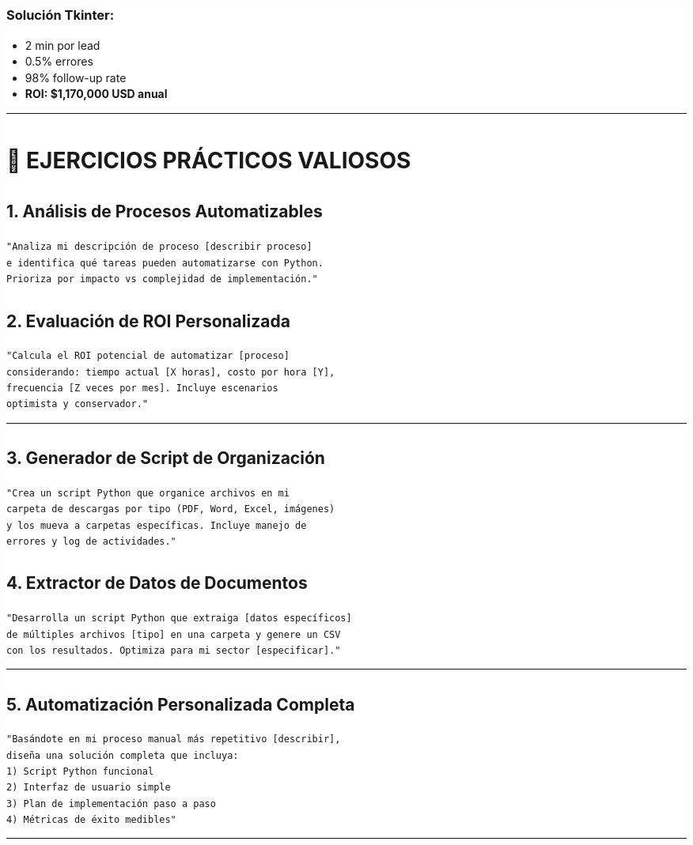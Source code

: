 ### Solución Tkinter:
- 2 min por lead
- 0.5% errores
- 98% follow-up rate
- **ROI: $1,170,000 USD anual**

---

# 🎯 EJERCICIOS PRÁCTICOS VALIOSOS

## 1. Análisis de Procesos Automatizables

```
"Analiza mi descripción de proceso [describir proceso] 
e identifica qué tareas pueden automatizarse con Python. 
Prioriza por impacto vs complejidad de implementación."
```

## 2. Evaluación de ROI Personalizada

```
"Calcula el ROI potencial de automatizar [proceso] 
considerando: tiempo actual [X horas], costo por hora [Y], 
frecuencia [Z veces por mes]. Incluye escenarios 
optimista y conservador."
```

---

## 3. Generador de Script de Organización

```
"Crea un script Python que organice archivos en mi 
carpeta de descargas por tipo (PDF, Word, Excel, imágenes) 
y los mueva a carpetas específicas. Incluye manejo de 
errores y log de actividades."
```

## 4. Extractor de Datos de Documentos

```
"Desarrolla un script Python que extraiga [datos específicos] 
de múltiples archivos [tipo] en una carpeta y genere un CSV 
con los resultados. Optimiza para mi sector [especificar]."
```

---

## 5. Automatización Personalizada Completa

```
"Basándote en mi proceso manual más repetitivo [describir], 
diseña una solución completa que incluya: 
1) Script Python funcional
2) Interfaz de usuario simple  
3) Plan de implementación paso a paso
4) Métricas de éxito medibles"
```

---
